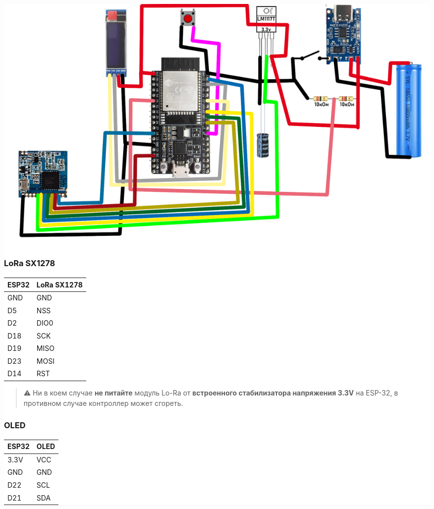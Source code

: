 ![Схема](ME-LO-RA_UNSTABLE.png)

### LoRa SX1278

| ESP32 | LoRa SX1278 |
|-------|-------------|
| GND   | GND         |
| D5    | NSS         |
| D2    | DIO0        |
| D18   | SCK         |
| D19   | MISO        |
| D23   | MOSI        |
| D14   | RST         |

>  ⚠️ Ни в коем случае **не питайте** модуль Lo-Ra от **встроенного стабилизатора напряжения 3.3V** на ESP-32, в противном случае контроллер может сгореть.

### OLED

| ESP32 | OLED |
|-------|------|
| 3.3V  | VCC  |
| GND   | GND  |
| D22   | SCL  |
| D21   | SDA  |
